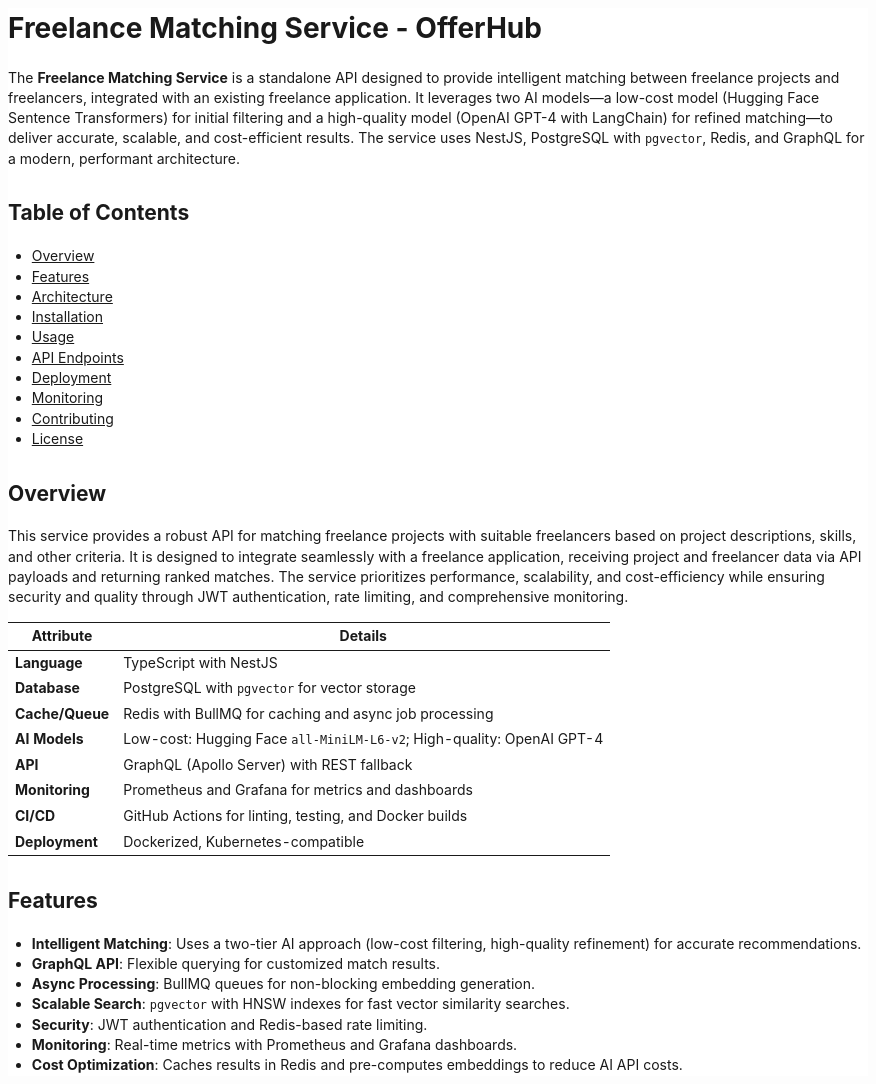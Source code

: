 # Freelance Matching Service - OfferHub

The **Freelance Matching Service** is a standalone API designed to provide intelligent matching between freelance projects and freelancers, integrated with an existing freelance application. It leverages two AI models—a low-cost model (Hugging Face Sentence Transformers) for initial filtering and a high-quality model (OpenAI GPT-4 with LangChain) for refined matching—to deliver accurate, scalable, and cost-efficient results. The service uses NestJS, PostgreSQL with `pgvector`, Redis, and GraphQL for a modern, performant architecture.

## Table of Contents

- [Overview](#overview)
- [Features](#features)
- [Architecture](#architecture)
- [Installation](#installation)
- [Usage](#usage)
- [API Endpoints](#api-endpoints)
- [Deployment](#deployment)
- [Monitoring](#monitoring)
- [Contributing](#contributing)
- [License](#license)

## Overview

This service provides a robust API for matching freelance projects with suitable freelancers based on project descriptions, skills, and other criteria. It is designed to integrate seamlessly with a freelance application, receiving project and freelancer data via API payloads and returning ranked matches. The service prioritizes performance, scalability, and cost-efficiency while ensuring security and quality through JWT authentication, rate limiting, and comprehensive monitoring.

| **Attribute**   | **Details**                                                           |
| --------------- | --------------------------------------------------------------------- |
| **Language**    | TypeScript with NestJS                                                |
| **Database**    | PostgreSQL with `pgvector` for vector storage                         |
| **Cache/Queue** | Redis with BullMQ for caching and async job processing                |
| **AI Models**   | Low-cost: Hugging Face `all-MiniLM-L6-v2`; High-quality: OpenAI GPT-4 |
| **API**         | GraphQL (Apollo Server) with REST fallback                            |
| **Monitoring**  | Prometheus and Grafana for metrics and dashboards                     |
| **CI/CD**       | GitHub Actions for linting, testing, and Docker builds                |
| **Deployment**  | Dockerized, Kubernetes-compatible                                     |

## Features

- **Intelligent Matching**: Uses a two-tier AI approach (low-cost filtering, high-quality refinement) for accurate recommendations.
- **GraphQL API**: Flexible querying for customized match results.
- **Async Processing**: BullMQ queues for non-blocking embedding generation.
- **Scalable Search**: `pgvector` with HNSW indexes for fast vector similarity searches.
- **Security**: JWT authentication and Redis-based rate limiting.
- **Monitoring**: Real-time metrics with Prometheus and Grafana dashboards.
- **Cost Optimization**: Caches results in Redis and pre-computes embeddings to reduce AI API costs.

